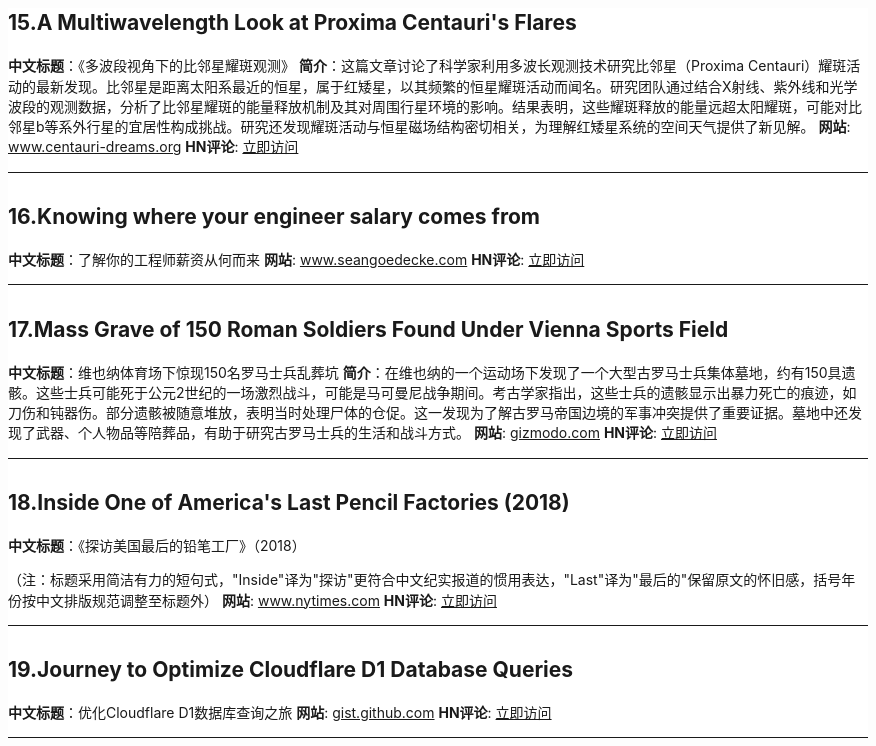 
## 15.A Multiwavelength Look at Proxima Centauri's Flares
**中文标题**：《多波段视角下的比邻星耀斑观测》
**简介**：这篇文章讨论了科学家利用多波长观测技术研究比邻星（Proxima Centauri）耀斑活动的最新发现。比邻星是距离太阳系最近的恒星，属于红矮星，以其频繁的恒星耀斑活动而闻名。研究团队通过结合X射线、紫外线和光学波段的观测数据，分析了比邻星耀斑的能量释放机制及其对周围行星环境的影响。结果表明，这些耀斑释放的能量远超太阳耀斑，可能对比邻星b等系外行星的宜居性构成挑战。研究还发现耀斑活动与恒星磁场结构密切相关，为理解红矮星系统的空间天气提供了新见解。
**网站**:  <a href='https://www.centauri-dreams.org/2025/04/01/a-multiwavelength-look-at-proxima-centauris-flares/' target='_blank' rel='nofollow'>www.centauri-dreams.org</a>
**HN评论**:  <a href='https://news.ycombinator.com/item?id=43565891&utm_source=www.chuhaix.com' target='_blank' rel='nofollow'>立即访问</a>

---

## 16.Knowing where your engineer salary comes from
**中文标题**：了解你的工程师薪资从何而来
**网站**:  <a href='https://www.seangoedecke.com/where-the-money-comes-from/' target='_blank' rel='nofollow'>www.seangoedecke.com</a>
**HN评论**:  <a href='https://news.ycombinator.com/item?id=43603646&utm_source=www.chuhaix.com' target='_blank' rel='nofollow'>立即访问</a>

---

## 17.Mass Grave of 150 Roman Soldiers Found Under Vienna Sports Field
**中文标题**：维也纳体育场下惊现150名罗马士兵乱葬坑
**简介**：在维也纳的一个运动场下发现了一个大型古罗马士兵集体墓地，约有150具遗骸。这些士兵可能死于公元2世纪的一场激烈战斗，可能是马可曼尼战争期间。考古学家指出，这些士兵的遗骸显示出暴力死亡的痕迹，如刀伤和钝器伤。部分遗骸被随意堆放，表明当时处理尸体的仓促。这一发现为了解古罗马帝国边境的军事冲突提供了重要证据。墓地中还发现了武器、个人物品等陪葬品，有助于研究古罗马士兵的生活和战斗方式。
**网站**:  <a href='https://gizmodo.com/mass-grave-of-150-roman-soldiers-found-under-vienna-sports-field-2000584946' target='_blank' rel='nofollow'>gizmodo.com</a>
**HN评论**:  <a href='https://news.ycombinator.com/item?id=43584208&utm_source=www.chuhaix.com' target='_blank' rel='nofollow'>立即访问</a>

---

## 18.Inside One of America's Last Pencil Factories (2018)
**中文标题**：《探访美国最后的铅笔工厂》（2018）  

（注：标题采用简洁有力的短句式，"Inside"译为"探访"更符合中文纪实报道的惯用表达，"Last"译为"最后的"保留原文的怀旧感，括号年份按中文排版规范调整至标题外）
**网站**:  <a href='https://www.nytimes.com/2018/01/12/magazine/inside-one-of-americas-last-pencil-factories.html' target='_blank' rel='nofollow'>www.nytimes.com</a>
**HN评论**:  <a href='https://news.ycombinator.com/item?id=43610187&utm_source=www.chuhaix.com' target='_blank' rel='nofollow'>立即访问</a>

---

## 19.Journey to Optimize Cloudflare D1 Database Queries
**中文标题**：优化Cloudflare D1数据库查询之旅
**网站**:  <a href='https://gist.github.com/rxliuli/be31cbded41ef7eac6ae0da9070c8ef8' target='_blank' rel='nofollow'>gist.github.com</a>
**HN评论**:  <a href='https://news.ycombinator.com/item?id=43572511&utm_source=www.chuhaix.com' target='_blank' rel='nofollow'>立即访问</a>

---